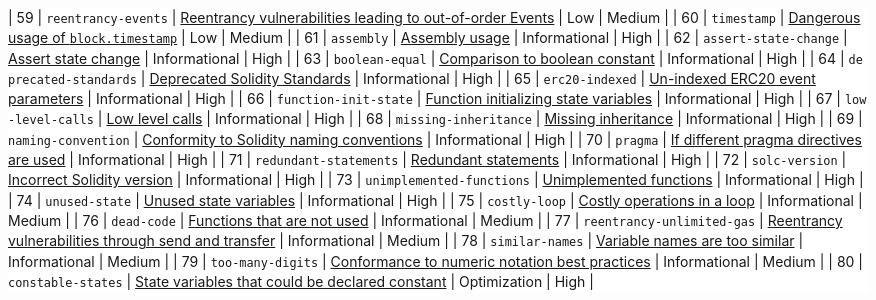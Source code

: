 | 59  | `reentrancy-events`           | [Reentrancy vulnerabilities leading to out-of-order Events](https://github.com/crytic/slither/wiki/Detector-Documentation#reentrancy-vulnerabilities-3)                                           | Low           | Medium     |
| 60  | `timestamp`                   | [Dangerous usage of `block.timestamp`](https://github.com/crytic/slither/wiki/Detector-Documentation#block-timestamp)                                                                             | Low           | Medium     |
| 61  | `assembly`                    | [Assembly usage](https://github.com/crytic/slither/wiki/Detector-Documentation#assembly-usage)                                                                                                    | Informational | High       |
| 62  | `assert-state-change`         | [Assert state change](https://github.com/crytic/slither/wiki/Detector-Documentation#assert-state-change)                                                                                          | Informational | High       |
| 63  | `boolean-equal`               | [Comparison to boolean constant](https://github.com/crytic/slither/wiki/Detector-Documentation#boolean-equality)                                                                                  | Informational | High       |
| 64  | `deprecated-standards`        | [Deprecated Solidity Standards](https://github.com/crytic/slither/wiki/Detector-Documentation#deprecated-standards)                                                                               | Informational | High       |
| 65  | `erc20-indexed`               | [Un-indexed ERC20 event parameters](https://github.com/crytic/slither/wiki/Detector-Documentation#unindexed-erc20-event-parameters)                                                               | Informational | High       |
| 66  | `function-init-state`         | [Function initializing state variables](https://github.com/crytic/slither/wiki/Detector-Documentation#function-initializing-state)                                                                | Informational | High       |
| 67  | `low-level-calls`             | [Low level calls](https://github.com/crytic/slither/wiki/Detector-Documentation#low-level-calls)                                                                                                  | Informational | High       |
| 68  | `missing-inheritance`         | [Missing inheritance](https://github.com/crytic/slither/wiki/Detector-Documentation#missing-inheritance)                                                                                          | Informational | High       |
| 69  | `naming-convention`           | [Conformity to Solidity naming conventions](https://github.com/crytic/slither/wiki/Detector-Documentation#conformance-to-solidity-naming-conventions)                                             | Informational | High       |
| 70  | `pragma`                      | [If different pragma directives are used](https://github.com/crytic/slither/wiki/Detector-Documentation#different-pragma-directives-are-used)                                                     | Informational | High       |
| 71  | `redundant-statements`        | [Redundant statements](https://github.com/crytic/slither/wiki/Detector-Documentation#redundant-statements)                                                                                        | Informational | High       |
| 72  | `solc-version`                | [Incorrect Solidity version](https://github.com/crytic/slither/wiki/Detector-Documentation#incorrect-versions-of-solidity)                                                                        | Informational | High       |
| 73  | `unimplemented-functions`     | [Unimplemented functions](https://github.com/crytic/slither/wiki/Detector-Documentation#unimplemented-functions)                                                                                  | Informational | High       |
| 74  | `unused-state`                | [Unused state variables](https://github.com/crytic/slither/wiki/Detector-Documentation#unused-state-variable)                                                                                     | Informational | High       |
| 75  | `costly-loop`                 | [Costly operations in a loop](https://github.com/crytic/slither/wiki/Detector-Documentation#costly-operations-inside-a-loop)                                                                      | Informational | Medium     |
| 76  | `dead-code`                   | [Functions that are not used](https://github.com/crytic/slither/wiki/Detector-Documentation#dead-code)                                                                                            | Informational | Medium     |
| 77  | `reentrancy-unlimited-gas`    | [Reentrancy vulnerabilities through send and transfer](https://github.com/crytic/slither/wiki/Detector-Documentation#reentrancy-vulnerabilities-4)                                                | Informational | Medium     |
| 78  | `similar-names`               | [Variable names are too similar](https://github.com/crytic/slither/wiki/Detector-Documentation#variable-names-too-similar)                                                                        | Informational | Medium     |
| 79  | `too-many-digits`             | [Conformance to numeric notation best practices](https://github.com/crytic/slither/wiki/Detector-Documentation#too-many-digits)                                                                   | Informational | Medium     |
| 80  | `constable-states`            | [State variables that could be declared constant](https://github.com/crytic/slither/wiki/Detector-Documentation#state-variables-that-could-be-declared-constant)                                  | Optimization  | High       |